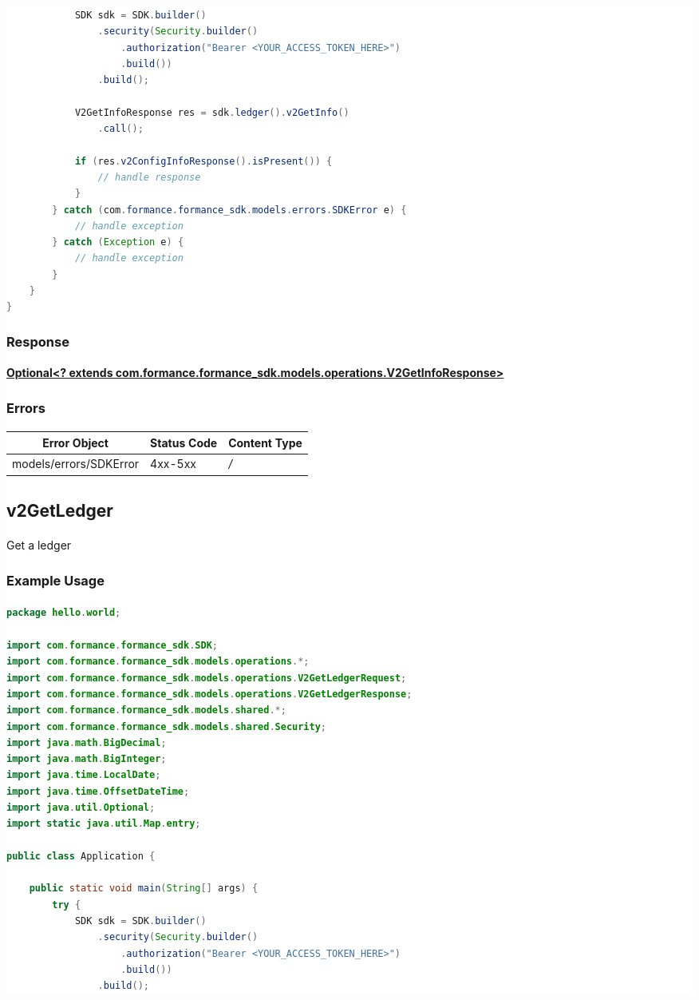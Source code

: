 ```java
            SDK sdk = SDK.builder()
                .security(Security.builder()
                    .authorization("Bearer <YOUR_ACCESS_TOKEN_HERE>")
                    .build())
                .build();

            V2GetInfoResponse res = sdk.ledger().v2GetInfo()
                .call();

            if (res.v2ConfigInfoResponse().isPresent()) {
                // handle response
            }
        } catch (com.formance.formance_sdk.models.errors.SDKError e) {
            // handle exception
        } catch (Exception e) {
            // handle exception
        }
    }
}
```


### Response

**[Optional<? extends com.formance.formance_sdk.models.operations.V2GetInfoResponse>](../../models/operations/V2GetInfoResponse.md)**
### Errors

| Error Object           | Status Code            | Content Type           |
| ---------------------- | ---------------------- | ---------------------- |
| models/errors/SDKError | 4xx-5xx                | */*                    |

## v2GetLedger

Get a ledger

### Example Usage

```java
package hello.world;

import com.formance.formance_sdk.SDK;
import com.formance.formance_sdk.models.operations.*;
import com.formance.formance_sdk.models.operations.V2GetLedgerRequest;
import com.formance.formance_sdk.models.operations.V2GetLedgerResponse;
import com.formance.formance_sdk.models.shared.*;
import com.formance.formance_sdk.models.shared.Security;
import java.math.BigDecimal;
import java.math.BigInteger;
import java.time.LocalDate;
import java.time.OffsetDateTime;
import java.util.Optional;
import static java.util.Map.entry;

public class Application {

    public static void main(String[] args) {
        try {
            SDK sdk = SDK.builder()
                .security(Security.builder()
                    .authorization("Bearer <YOUR_ACCESS_TOKEN_HERE>")
                    .build())
                .build();
```
